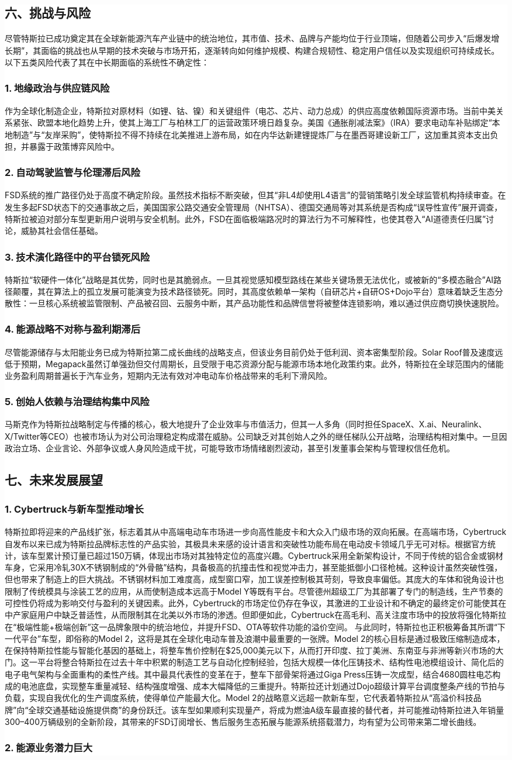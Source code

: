 ## 六、挑战与风险

尽管特斯拉已成功奠定其在全球新能源汽车产业链中的统治地位，其市值、技术、品牌与产能均位于行业顶端，但随着公司步入“后爆发增长期”，其面临的挑战也从早期的技术突破与市场开拓，逐渐转向如何维护规模、构建合规韧性、稳定用户信任以及实现组织可持续成长。以下五类风险代表了其在中长期面临的系统性不确定性：

### 1. 地缘政治与供应链风险

作为全球化制造企业，特斯拉对原材料（如锂、钴、镍）和关键组件（电芯、芯片、动力总成）的供应高度依赖国际资源市场。当前中美关系紧张、欧盟本地化趋势上升，使其上海工厂与柏林工厂的运营政策环境日趋复杂。美国《通胀削减法案》（IRA）要求电动车补贴绑定“本地制造”与“友岸采购”，使特斯拉不得不持续在北美推进上游布局，如在内华达新建锂提炼厂与在墨西哥建设新工厂，这加重其资本支出负担，并暴露于政策博弈风险中。

### 2. 自动驾驶监管与伦理滞后风险

FSD系统的推广路径仍处于高度不确定阶段。虽然技术指标不断突破，但其“非L4却使用L4语言”的营销策略引发全球监管机构持续审查。在发生多起FSD状态下的交通事故之后，美国国家公路交通安全管理局（NHTSA）、德国交通局等对其系统是否构成“误导性宣传”展开调查，特斯拉被迫对部分车型更新用户说明与安全机制。此外，FSD在面临极端路况时的算法行为不可解释性，也使其卷入“AI道德责任归属”讨论，威胁其社会信任基础。

### 3. 技术演化路径中的平台锁死风险

特斯拉“软硬件一体化”战略是其优势，同时也是其脆弱点。一旦其视觉感知模型路线在某些关键场景无法优化，或被新的“多模态融合”AI路径颠覆，其在算法上的孤立发展可能演变为技术路径锁死。同时，其高度依赖单一架构（自研芯片+自研OS+Dojo平台）意味着缺乏生态分散性：一旦核心系统被监管限制、产品被召回、云服务中断，其产品功能性和品牌信誉将被整体连锁影响，难以通过供应商切换快速脱险。

### 4. 能源战略不对称与盈利期滞后

尽管能源储存与太阳能业务已成为特斯拉第二成长曲线的战略支点，但该业务目前仍处于低利润、资本密集型阶段。Solar Roof普及速度远低于预期，Megapack虽然订单强劲但交付周期长，且受限于电芯资源分配与能源市场本地化政策约束。此外，特斯拉在全球范围内的储能业务盈利周期普遍长于汽车业务，短期内无法有效对冲电动车价格战带来的毛利下滑风险。

### 5. 创始人依赖与治理结构集中风险

马斯克作为特斯拉战略制定与传播的核心，极大地提升了企业效率与市值活力，但其一人多角（同时担任SpaceX、X.ai、Neuralink、X/Twitter等CEO）也被市场认为对公司治理稳定构成潜在威胁。公司缺乏对其创始人之外的继任梯队公开战略，治理结构相对集中。一旦因政治立场、企业言论、外部争议或人身风险造成干扰，可能导致市场情绪剧烈波动，甚至引发董事会架构与管理权信任危机。

## 七、未来发展展望

### 1. Cybertruck与新车型推动增长

特斯拉即将迎来的产品线扩张，标志着其从中高端电动车市场进一步向高性能皮卡和大众入门级市场的双向拓展。在高端市场，Cybertruck自发布以来已成为特斯拉品牌标志性的产品实验，其极具未来感的设计语言和突破性功能布局在电动皮卡领域几乎无可对标。根据官方统计，该车型累计预订量已超过150万辆，体现出市场对其独特定位的高度兴趣。Cybertruck采用全新架构设计，不同于传统的铝合金或钢材车身，它采用冷轧30X不锈钢制成的“外骨骼”结构，具备极高的抗撞击性和视觉冲击力，甚至能抵御小口径枪械。这种设计虽然突破性强，但也带来了制造上的巨大挑战。不锈钢材料加工难度高，成型窗口窄，加工误差控制极其苛刻，导致良率偏低。其庞大的车体和锐角设计也限制了传统模具与涂装工艺的应用，从而使制造成本远高于Model Y等既有平台。尽管德州超级工厂为其部署了专门的制造线，生产节奏的可控性仍将成为影响交付与盈利的关键因素。此外，Cybertruck的市场定位仍存在争议，其激进的工业设计和不确定的最终定价可能使其在中产家庭用户中缺乏普适性，从而限制其在北美以外市场的渗透。但即便如此，Cybertruck在高毛利、高关注度市场中的投放将强化特斯拉在“极端性能+极端创新”这一品牌象限中的统治地位，并提升FSD、OTA等软件功能的溢价空间。
与此同时，特斯拉也正积极筹备其所谓“下一代平台”车型，即俗称的Model 2，这将是其在全球化电动车普及浪潮中最重要的一张牌。Model 2的核心目标是通过极致压缩制造成本，在保持特斯拉性能与智能化基因的基础上，将整车售价控制在$25,000美元以下，从而打开印度、拉丁美洲、东南亚与非洲等新兴市场的大门。这一平台将整合特斯拉在过去十年中积累的制造工艺与自动化控制经验，包括大规模一体化压铸技术、结构性电池模组设计、简化后的电子电气架构与全面重构的柔性产线。其中最具代表性的变革在于，整车下部骨架将通过Giga Press压铸一次成型，结合4680圆柱电芯构成的电池底盘，实现整车重量减轻、结构强度增强、成本大幅降低的三重提升。特斯拉还计划通过Dojo超级计算平台调度整条产线的节拍与负载，实现自我优化的生产调度系统，使得单位产能最大化。Model 2的战略意义远超一款新车型，它代表着特斯拉从“高溢价科技品牌”向“全球交通基础设施提供商”的身份跃迁。该车型如果顺利实现量产，将成为燃油A级车最直接的替代者，并可能推动特斯拉进入年销量300–400万辆级别的全新阶段，其带来的FSD订阅增长、售后服务生态拓展与能源系统搭载潜力，均有望为公司带来第二增长曲线。

### 2. 能源业务潜力巨大
